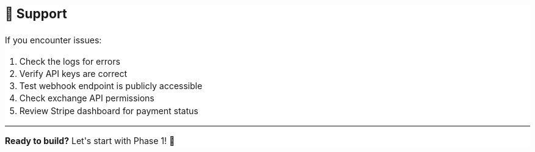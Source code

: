 
## 🤝 Support

If you encounter issues:
1. Check the logs for errors
2. Verify API keys are correct
3. Test webhook endpoint is publicly accessible
4. Check exchange API permissions
5. Review Stripe dashboard for payment status

---

**Ready to build?** Let's start with Phase 1! 🚀

